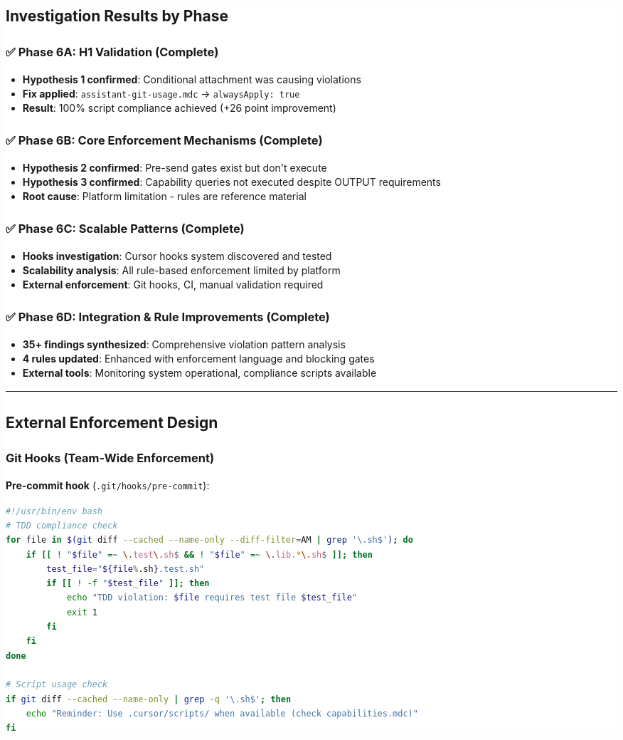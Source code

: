 
## Investigation Results by Phase

### ✅ Phase 6A: H1 Validation (Complete)

- **Hypothesis 1 confirmed**: Conditional attachment was causing violations
- **Fix applied**: `assistant-git-usage.mdc` → `alwaysApply: true`
- **Result**: 100% script compliance achieved (+26 point improvement)

### ✅ Phase 6B: Core Enforcement Mechanisms (Complete)

- **Hypothesis 2 confirmed**: Pre-send gates exist but don't execute
- **Hypothesis 3 confirmed**: Capability queries not executed despite OUTPUT requirements
- **Root cause**: Platform limitation - rules are reference material

### ✅ Phase 6C: Scalable Patterns (Complete)

- **Hooks investigation**: Cursor hooks system discovered and tested
- **Scalability analysis**: All rule-based enforcement limited by platform
- **External enforcement**: Git hooks, CI, manual validation required

### ✅ Phase 6D: Integration & Rule Improvements (Complete)

- **35+ findings synthesized**: Comprehensive violation pattern analysis
- **4 rules updated**: Enhanced with enforcement language and blocking gates
- **External tools**: Monitoring system operational, compliance scripts available

---

## External Enforcement Design

### Git Hooks (Team-Wide Enforcement)

**Pre-commit hook** (`.git/hooks/pre-commit`):

```bash
#!/usr/bin/env bash
# TDD compliance check
for file in $(git diff --cached --name-only --diff-filter=AM | grep '\.sh$'); do
    if [[ ! "$file" =~ \.test\.sh$ && ! "$file" =~ \.lib.*\.sh$ ]]; then
        test_file="${file%.sh}.test.sh"
        if [[ ! -f "$test_file" ]]; then
            echo "TDD violation: $file requires test file $test_file"
            exit 1
        fi
    fi
done

# Script usage check
if git diff --cached --name-only | grep -q '\.sh$'; then
    echo "Reminder: Use .cursor/scripts/ when available (check capabilities.mdc)"
fi
```
